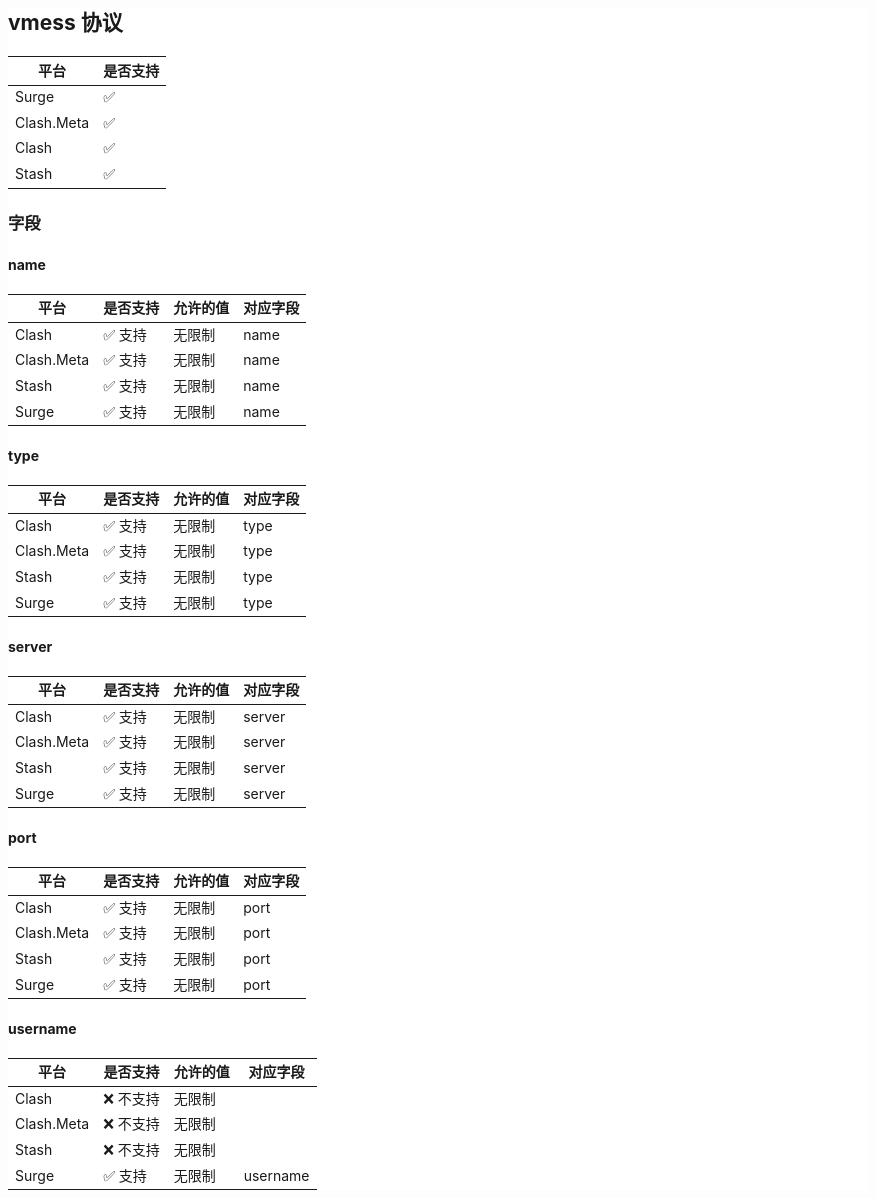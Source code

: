 ## vmess 协议
| 平台 | 是否支持 |
| --- | --- |
| Surge | ✅ |
| Clash.Meta | ✅ |
| Clash | ✅ |
| Stash | ✅ |

### 字段
#### name
| 平台 | 是否支持 | 允许的值 | 对应字段 |
| --- | --- | --- | --- |
| Clash | ✅ 支持 | 无限制 | name |
| Clash.Meta | ✅ 支持 | 无限制 | name |
| Stash | ✅ 支持 | 无限制 | name |
| Surge | ✅ 支持 | 无限制 | name |
#### type
| 平台 | 是否支持 | 允许的值 | 对应字段 |
| --- | --- | --- | --- |
| Clash | ✅ 支持 | 无限制 | type |
| Clash.Meta | ✅ 支持 | 无限制 | type |
| Stash | ✅ 支持 | 无限制 | type |
| Surge | ✅ 支持 | 无限制 | type |
#### server
| 平台 | 是否支持 | 允许的值 | 对应字段 |
| --- | --- | --- | --- |
| Clash | ✅ 支持 | 无限制 | server |
| Clash.Meta | ✅ 支持 | 无限制 | server |
| Stash | ✅ 支持 | 无限制 | server |
| Surge | ✅ 支持 | 无限制 | server |
#### port
| 平台 | 是否支持 | 允许的值 | 对应字段 |
| --- | --- | --- | --- |
| Clash | ✅ 支持 | 无限制 | port |
| Clash.Meta | ✅ 支持 | 无限制 | port |
| Stash | ✅ 支持 | 无限制 | port |
| Surge | ✅ 支持 | 无限制 | port |
#### username
| 平台 | 是否支持 | 允许的值 | 对应字段 |
| --- | --- | --- | --- |
| Clash | ❌ 不支持 | 无限制 |  |
| Clash.Meta | ❌ 不支持 | 无限制 |  |
| Stash | ❌ 不支持 | 无限制 |  |
| Surge | ✅ 支持 | 无限制 | username |